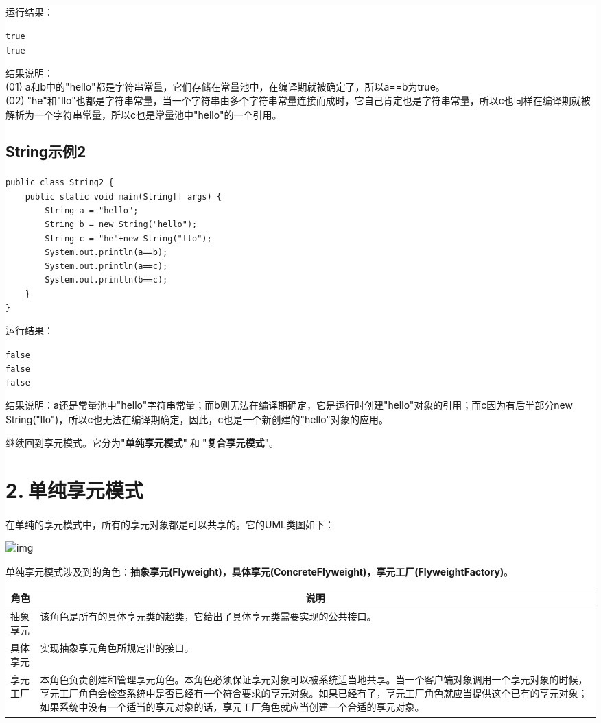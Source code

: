 运行结果：

    true
    true

结果说明：  
(01) a和b中的"hello"都是字符串常量，它们存储在常量池中，在编译期就被确定了，所以a==b为true。  
(02) "he"和"llo"也都是字符串常量，当一个字符串由多个字符串常量连接而成时，它自己肯定也是字符串常量，所以c也同样在编译期就被解析为一个字符串常量，所以c也是常量池中"hello"的一个引用。

 

## String示例2

    public class String2 {
        public static void main(String[] args) {
            String a = "hello";
            String b = new String("hello");
            String c = "he"+new String("llo");
            System.out.println(a==b);
            System.out.println(a==c);
            System.out.println(b==c);
        }
    }

运行结果：

    false
    false
    false

结果说明：a还是常量池中"hello"字符串常量；而b则无法在编译期确定，它是运行时创建"hello"对象的引用；而c因为有后半部分new String("llo")，所以c也无法在编译期确定，因此，c也是一个新创建的"hello"对象的应用。


继续回到享元模式。它分为"**单纯享元模式**" 和 "**复合享元模式**"。

 
<a name="anchor2"></a>
# 2. 单纯享元模式

在单纯的享元模式中，所有的享元对象都是可以共享的。它的UML类图如下：

![img](/media/pic/design_patterns/pattern12_01.jpg)

单纯享元模式涉及到的角色：**抽象享元(Flyweight)，具体享元(ConcreteFlyweight)，享元工厂(FlyweightFactory)**。

|     角色   |       说明      |
| ---------- | --------------- |
| 抽象享元 | 该角色是所有的具体享元类的超类，它给出了具体享元类需要实现的公共接口。 |
| 具体享元 | 实现抽象享元角色所规定出的接口。 |
| 享元工厂 | 本角色负责创建和管理享元角色。本角色必须保证享元对象可以被系统适当地共享。当一个客户端对象调用一个享元对象的时候，享元工厂角色会检查系统中是否已经有一个符合要求的享元对象。如果已经有了，享元工厂角色就应当提供这个已有的享元对象；如果系统中没有一个适当的享元对象的话，享元工厂角色就应当创建一个合适的享元对象。 |

